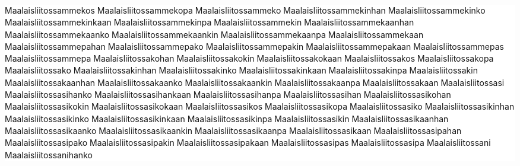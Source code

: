 Maalaisliitossammekos
Maalaisliitossammekopa
Maalaisliitossammeko
Maalaisliitossammekinhan
Maalaisliitossammekinko
Maalaisliitossammekinkaan
Maalaisliitossammekinpa
Maalaisliitossammekin
Maalaisliitossammekaanhan
Maalaisliitossammekaanko
Maalaisliitossammekaankin
Maalaisliitossammekaanpa
Maalaisliitossammekaan
Maalaisliitossammepahan
Maalaisliitossammepako
Maalaisliitossammepakin
Maalaisliitossammepakaan
Maalaisliitossammepas
Maalaisliitossammepa
Maalaisliitossakohan
Maalaisliitossakokin
Maalaisliitossakokaan
Maalaisliitossakos
Maalaisliitossakopa
Maalaisliitossako
Maalaisliitossakinhan
Maalaisliitossakinko
Maalaisliitossakinkaan
Maalaisliitossakinpa
Maalaisliitossakin
Maalaisliitossakaanhan
Maalaisliitossakaanko
Maalaisliitossakaankin
Maalaisliitossakaanpa
Maalaisliitossakaan
Maalaisliitossasi
Maalaisliitossasihanko
Maalaisliitossasihankaan
Maalaisliitossasihanpa
Maalaisliitossasihan
Maalaisliitossasikohan
Maalaisliitossasikokin
Maalaisliitossasikokaan
Maalaisliitossasikos
Maalaisliitossasikopa
Maalaisliitossasiko
Maalaisliitossasikinhan
Maalaisliitossasikinko
Maalaisliitossasikinkaan
Maalaisliitossasikinpa
Maalaisliitossasikin
Maalaisliitossasikaanhan
Maalaisliitossasikaanko
Maalaisliitossasikaankin
Maalaisliitossasikaanpa
Maalaisliitossasikaan
Maalaisliitossasipahan
Maalaisliitossasipako
Maalaisliitossasipakin
Maalaisliitossasipakaan
Maalaisliitossasipas
Maalaisliitossasipa
Maalaisliitossani
Maalaisliitossanihanko